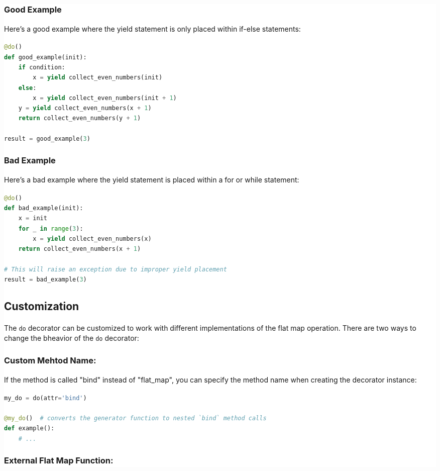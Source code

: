 ### Good Example

Here’s a good example where the yield statement is only placed within if-else statements:

``` python
@do()
def good_example(init):
    if condition:
        x = yield collect_even_numbers(init)
    else:
        x = yield collect_even_numbers(init + 1)
    y = yield collect_even_numbers(x + 1)
    return collect_even_numbers(y + 1)

result = good_example(3)
```

### Bad Example

Here’s a bad example where the yield statement is placed within a for or while statement:

``` python
@do()
def bad_example(init):
    x = init
    for _ in range(3):
        x = yield collect_even_numbers(x)
    return collect_even_numbers(x + 1)

# This will raise an exception due to improper yield placement
result = bad_example(3)
```

## Customization

The `do` decorator can be customized to work with different implementations of the flat map operation.
There are two ways to change the bheavior of the `do` decorator:

### Custom Mehtod Name:

If the method is called "bind" instead of "flat_map", you can specify the method name when creating the decorator instance:

``` python
my_do = do(attr='bind')

@my_do()  # converts the generator function to nested `bind` method calls
def example():
    # ...
```

### External Flat Map Function:
